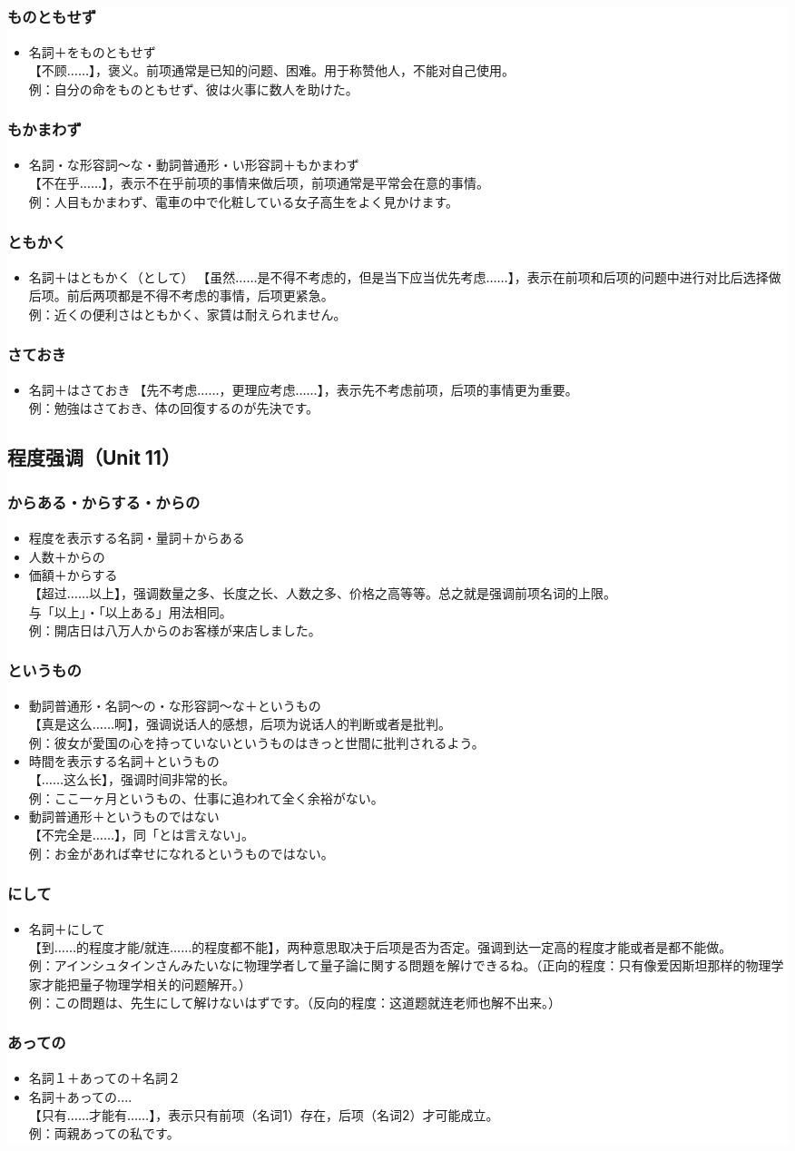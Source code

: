 ### ものともせず  
- 名詞＋をものともせず  
【不顾……】，褒义。前项通常是已知的问题、困难。用于称赞他人，不能对自己使用。  
例：自分の命をものともせず、彼は火事に数人を助けた。  

### もかまわず
- 名詞・な形容詞～な・動詞普通形・い形容詞＋もかまわず  
【不在乎……】，表示不在乎前项的事情来做后项，前项通常是平常会在意的事情。  
例：人目もかまわず、電車の中で化粧している女子高生をよく見かけます。  

### ともかく
- 名詞＋はともかく（として）
【虽然……是不得不考虑的，但是当下应当优先考虑……】，表示在前项和后项的问题中进行对比后选择做后项。前后两项都是不得不考虑的事情，后项更紧急。  
例：近くの便利さはともかく、家賃は耐えられません。  

### さておき
- 名詞＋はさておき
【先不考虑……，更理应考虑……】，表示先不考虑前项，后项的事情更为重要。  
例：勉強はさておき、体の回復するのが先決です。  

## 程度强调（Unit 11）  
### からある・からする・からの
- 程度を表示する名詞・量詞＋からある  
- 人数＋からの  
- 価額＋からする  
【超过……以上】，强调数量之多、长度之长、人数之多、价格之高等等。总之就是强调前项名词的上限。  
与「以上」・「以上ある」用法相同。  
例：開店日は八万人からのお客様が来店しました。  

### というもの
- 動詞普通形・名詞～の・な形容詞～な＋というもの  
【真是这么……啊】，强调说话人的感想，后项为说话人的判断或者是批判。  
例：彼女が愛国の心を持っていないというものはきっと世間に批判されるよう。  
- 時間を表示する名詞＋というもの  
【……这么长】，强调时间非常的长。  
例：ここ一ヶ月というもの、仕事に追われて全く余裕がない。
- 動詞普通形＋というものではない  
【不完全是……】，同「とは言えない」。  
例：お金があれば幸せになれるというものではない。  

### にして
- 名詞＋にして  
【到……的程度才能/就连……的程度都不能】，两种意思取决于后项是否为否定。强调到达一定高的程度才能或者是都不能做。  
例：アインシュタインさんみたいなに物理学者して量子論に関する問題を解けできるね。（正向的程度：只有像爱因斯坦那样的物理学家才能把量子物理学相关的问题解开。）  
例：この問題は、先生にして解けないはずです。（反向的程度：这道题就连老师也解不出来。）  

### あっての
- 名詞１＋あっての＋名詞２  
- 名詞＋あっての....  
【只有……才能有……】，表示只有前项（名词1）存在，后项（名词2）才可能成立。  
例：両親あっての私です。

